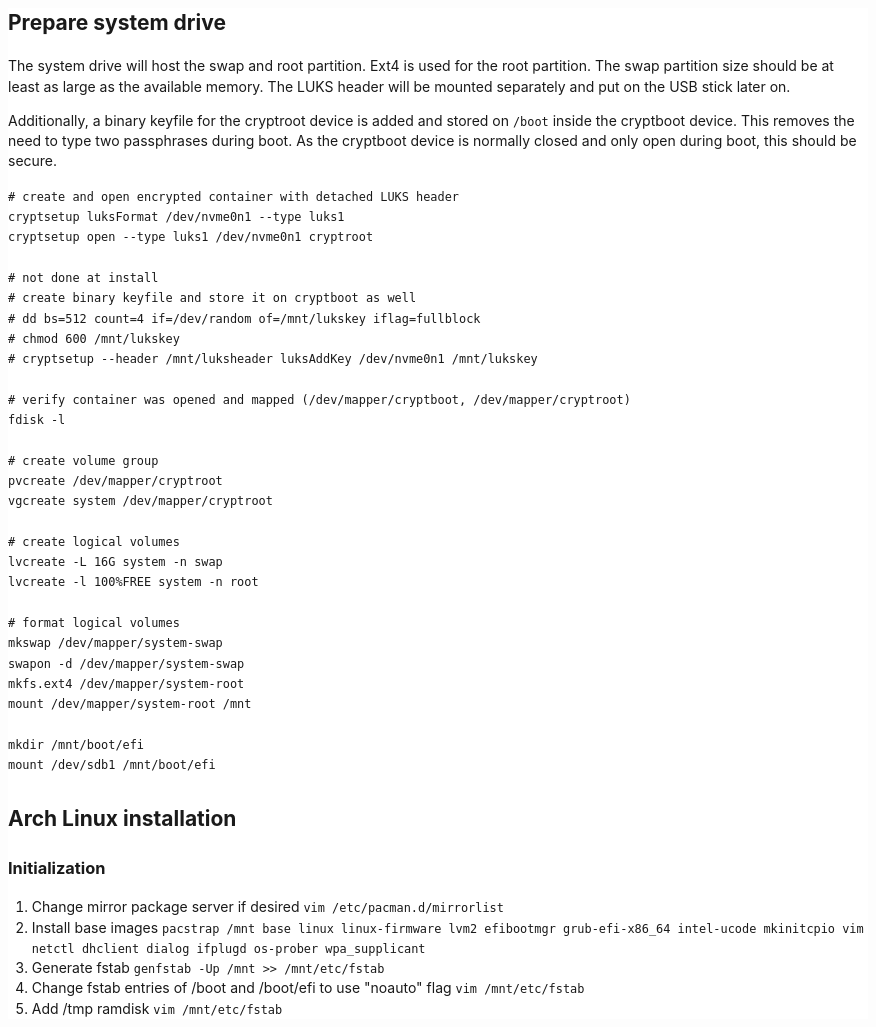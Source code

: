 ## Prepare system drive

The system drive will host the swap and root partition. Ext4 is used for the
root partition. The swap partition size should be at least as large as the
available memory. The LUKS header will be mounted separately and put on the USB
stick later on.

Additionally, a binary keyfile for the cryptroot device is added and stored on
`/boot` inside the cryptboot device. This removes the need to type two
passphrases during boot. As the cryptboot device is normally closed and only
open during boot, this should be secure.

```console
# create and open encrypted container with detached LUKS header
cryptsetup luksFormat /dev/nvme0n1 --type luks1
cryptsetup open --type luks1 /dev/nvme0n1 cryptroot

# not done at install
# create binary keyfile and store it on cryptboot as well
# dd bs=512 count=4 if=/dev/random of=/mnt/lukskey iflag=fullblock
# chmod 600 /mnt/lukskey
# cryptsetup --header /mnt/luksheader luksAddKey /dev/nvme0n1 /mnt/lukskey

# verify container was opened and mapped (/dev/mapper/cryptboot, /dev/mapper/cryptroot)
fdisk -l

# create volume group
pvcreate /dev/mapper/cryptroot
vgcreate system /dev/mapper/cryptroot

# create logical volumes
lvcreate -L 16G system -n swap
lvcreate -l 100%FREE system -n root

# format logical volumes
mkswap /dev/mapper/system-swap
swapon -d /dev/mapper/system-swap
mkfs.ext4 /dev/mapper/system-root
mount /dev/mapper/system-root /mnt

mkdir /mnt/boot/efi
mount /dev/sdb1 /mnt/boot/efi
```

## Arch Linux installation

### Initialization

1. Change mirror package server if desired `vim /etc/pacman.d/mirrorlist`
2. Install base images `pacstrap /mnt base linux linux-firmware lvm2 efibootmgr grub-efi-x86_64 intel-ucode mkinitcpio vim netctl dhclient dialog ifplugd os-prober wpa_supplicant`
3. Generate fstab `genfstab -Up /mnt >> /mnt/etc/fstab`
4. Change fstab entries of /boot and /boot/efi to use "noauto" flag `vim /mnt/etc/fstab`
5. Add /tmp ramdisk `vim /mnt/etc/fstab`
